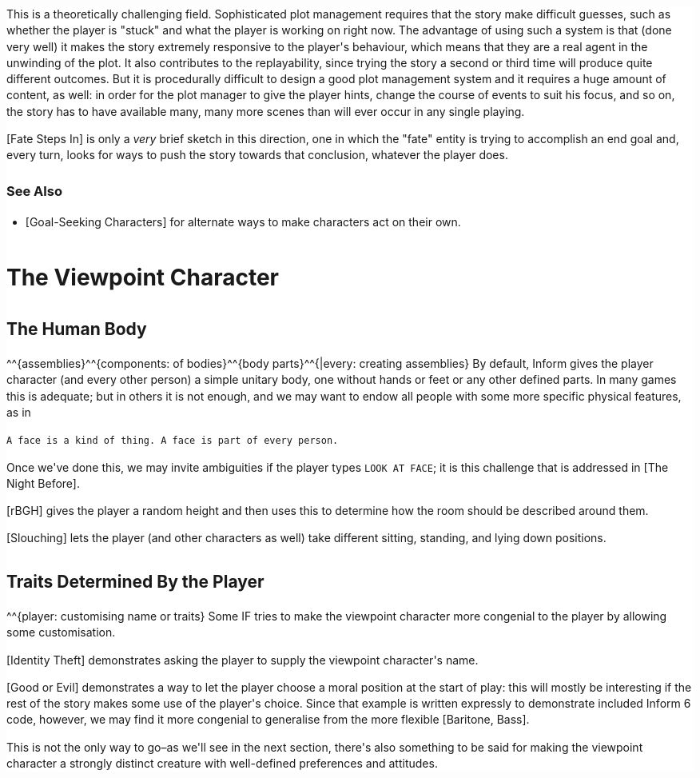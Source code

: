 This is a theoretically challenging field. Sophisticated plot management requires that the story make difficult guesses, such as whether the player is "stuck" and what the player is working on right now. The advantage of using such a system is that (done very well) it makes the story extremely responsive to the player's behaviour, which means that they are a real agent in the unwinding of the plot. It also contributes to the replayability, since trying the story a second or third time will produce quite different outcomes. But it is procedurally difficult to design a good plot management system and it requires a huge amount of content, as well: in order for the plot manager to give the player hints, change the course of events to suit his focus, and so on, the story has to have available many, many more scenes than will ever occur in any single playing.

[Fate Steps In] is only a *very* brief sketch in this direction, one in which the "fate" entity is trying to accomplish an end goal and, every turn, looks for ways to push the story towards that conclusion, whatever the player does.

### See Also

- [Goal-Seeking Characters] for alternate ways to make characters act on their own.

# The Viewpoint Character

## The Human Body

^^{assemblies}^^{components: of bodies}^^{body parts}^^{|every: creating assemblies}
By default, Inform gives the player character (and every other person) a simple unitary body, one without hands or feet or any other defined parts. In many games this is adequate; but in others it is not enough, and we may want to endow all people with some more specific physical features, as in

	A face is a kind of thing. A face is part of every person.

Once we've done this, we may invite ambiguities if the player types ``LOOK AT FACE``; it is this challenge that is addressed in [The Night Before].

[rBGH] gives the player a random height and then uses this to determine how the room should be described around them.

[Slouching] lets the player (and other characters as well) take different sitting, standing, and lying down positions.

## Traits Determined By the Player

^^{player: customising name or traits}
Some IF tries to make the viewpoint character more congenial to the player by allowing some customisation.

[Identity Theft] demonstrates asking the player to supply the viewpoint character's name.

[Good or Evil] demonstrates a way to let the player choose a moral position at the start of play: this will mostly be interesting if the rest of the story makes some use of the player's choice. Since that example is written expressly to demonstrate included Inform 6 code, however, we may find it more congenial to generalise from the more flexible [Baritone, Bass].

This is not the only way to go–as we'll see in the next section, there's also something to be said for making the viewpoint character a strongly distinct creature with well-defined preferences and attitudes.
